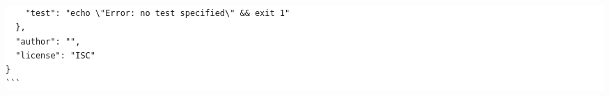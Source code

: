         "test": "echo \"Error: no test specified\" && exit 1"
      },
      "author": "",
      "license": "ISC"
    }
    ```